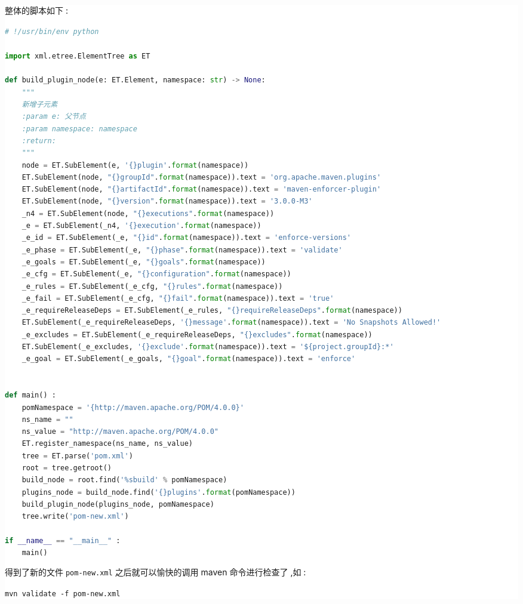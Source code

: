 整体的脚本如下 :
```python
# !/usr/bin/env python

import xml.etree.ElementTree as ET

def build_plugin_node(e: ET.Element, namespace: str) -> None:
    """
    新增子元素
    :param e: 父节点
    :param namespace: namespace
    :return:
    """
    node = ET.SubElement(e, '{}plugin'.format(namespace))
    ET.SubElement(node, "{}groupId".format(namespace)).text = 'org.apache.maven.plugins'
    ET.SubElement(node, "{}artifactId".format(namespace)).text = 'maven-enforcer-plugin'
    ET.SubElement(node, "{}version".format(namespace)).text = '3.0.0-M3'
    _n4 = ET.SubElement(node, "{}executions".format(namespace))
    _e = ET.SubElement(_n4, '{}execution'.format(namespace))
    _e_id = ET.SubElement(_e, "{}id".format(namespace)).text = 'enforce-versions'
    _e_phase = ET.SubElement(_e, "{}phase".format(namespace)).text = 'validate'
    _e_goals = ET.SubElement(_e, "{}goals".format(namespace))
    _e_cfg = ET.SubElement(_e, "{}configuration".format(namespace))
    _e_rules = ET.SubElement(_e_cfg, "{}rules".format(namespace))
    _e_fail = ET.SubElement(_e_cfg, "{}fail".format(namespace)).text = 'true'
    _e_requireReleaseDeps = ET.SubElement(_e_rules, "{}requireReleaseDeps".format(namespace))
    ET.SubElement(_e_requireReleaseDeps, '{}message'.format(namespace)).text = 'No Snapshots Allowed!'
    _e_excludes = ET.SubElement(_e_requireReleaseDeps, "{}excludes".format(namespace))
    ET.SubElement(_e_excludes, '{}exclude'.format(namespace)).text = '${project.groupId}:*'
    _e_goal = ET.SubElement(_e_goals, "{}goal".format(namespace)).text = 'enforce'


def main() :
    pomNamespace = '{http://maven.apache.org/POM/4.0.0}'
    ns_name = ""
    ns_value = "http://maven.apache.org/POM/4.0.0"
    ET.register_namespace(ns_name, ns_value)
    tree = ET.parse('pom.xml')
    root = tree.getroot()
    build_node = root.find('%sbuild' % pomNamespace)
    plugins_node = build_node.find('{}plugins'.format(pomNamespace))
    build_plugin_node(plugins_node, pomNamespace)
    tree.write('pom-new.xml')

if __name__ == "__main__" :
    main()
```


得到了新的文件 `pom-new.xml` 之后就可以愉快的调用 maven 命令进行检查了 ,如 :
```shell script
mvn validate -f pom-new.xml
```
